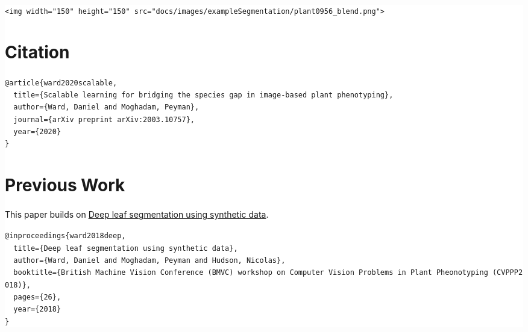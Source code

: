     <img width="150" height="150" src="docs/images/exampleSegmentation/plant0956_blend.png">
</div>

# Citation
```
@article{ward2020scalable,
  title={Scalable learning for bridging the species gap in image-based plant phenotyping},
  author={Ward, Daniel and Moghadam, Peyman},
  journal={arXiv preprint arXiv:2003.10757},
  year={2020}
}
```

# Previous Work
This paper builds on [Deep leaf segmentation using synthetic data](https://arxiv.org/abs/1807.10931).
```
@inproceedings{ward2018deep,
  title={Deep leaf segmentation using synthetic data},
  author={Ward, Daniel and Moghadam, Peyman and Hudson, Nicolas},
  booktitle={British Machine Vision Conference (BMVC) workshop on Computer Vision Problems in Plant Pheonotyping (CVPPP2018)},
  pages={26},
  year={2018}
}
```
